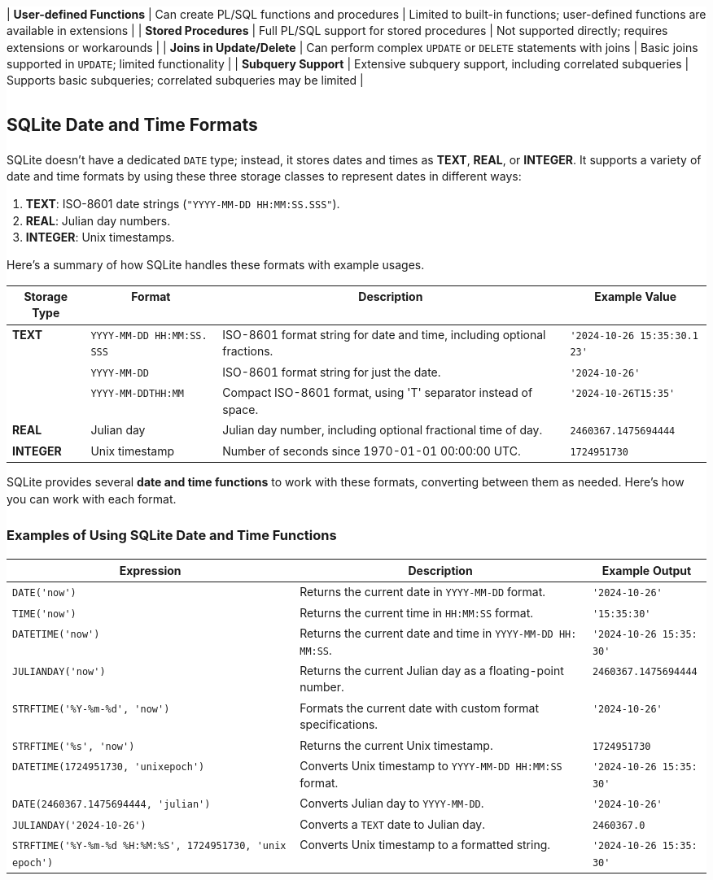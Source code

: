 | **User-defined Functions**      | Can create PL/SQL functions and procedures                                                                          | Limited to built-in functions; user-defined functions are available in extensions |
| **Stored Procedures**           | Full PL/SQL support for stored procedures                                                                           | Not supported directly; requires extensions or workarounds                        |
| **Joins in Update/Delete**      | Can perform complex `UPDATE` or `DELETE` statements with joins                                                      | Basic joins supported in `UPDATE`; limited functionality                          |
| **Subquery Support**            | Extensive subquery support, including correlated subqueries                                                         | Supports basic subqueries; correlated subqueries may be limited                   |

## SQLite Date and Time Formats

SQLite doesn’t have a dedicated `DATE` type; instead, it stores dates and times as **TEXT**, **REAL**, or **INTEGER**. It supports a variety of date and time formats by using these three storage classes to represent dates in different ways:

1. **TEXT**: ISO-8601 date strings (`"YYYY-MM-DD HH:MM:SS.SSS"`).
2. **REAL**: Julian day numbers.
3. **INTEGER**: Unix timestamps.

Here’s a summary of how SQLite handles these formats with example usages.

| **Storage Type** | **Format**                        | **Description**                                                         | **Example Value**             |
|------------------|-----------------------------------|-------------------------------------------------------------------------|-------------------------------|
| **TEXT**         | `YYYY-MM-DD HH:MM:SS.SSS`        | ISO-8601 format string for date and time, including optional fractions. | `'2024-10-26 15:35:30.123'`   |
|                  | `YYYY-MM-DD`                     | ISO-8601 format string for just the date.                               | `'2024-10-26'`                |
|                  | `YYYY-MM-DDTHH:MM`               | Compact ISO-8601 format, using 'T' separator instead of space.          | `'2024-10-26T15:35'`          |
| **REAL**         | Julian day                        | Julian day number, including optional fractional time of day.           | `2460367.1475694444`          |
| **INTEGER**      | Unix timestamp                   | Number of seconds since 1970-01-01 00:00:00 UTC.                        | `1724951730`                  |

SQLite provides several **date and time functions** to work with these formats, converting between them as needed. Here’s how you can work with each format.

### Examples of Using SQLite Date and Time Functions

| **Expression**                                | **Description**                                              | **Example Output**                      |
|-----------------------------------------------|--------------------------------------------------------------|-----------------------------------------|
| `DATE('now')`                                 | Returns the current date in `YYYY-MM-DD` format.             | `'2024-10-26'`                          |
| `TIME('now')`                                 | Returns the current time in `HH:MM:SS` format.               | `'15:35:30'`                            |
| `DATETIME('now')`                             | Returns the current date and time in `YYYY-MM-DD HH:MM:SS`.  | `'2024-10-26 15:35:30'`                 |
| `JULIANDAY('now')`                            | Returns the current Julian day as a floating-point number.   | `2460367.1475694444`                    |
| `STRFTIME('%Y-%m-%d', 'now')`                 | Formats the current date with custom format specifications.  | `'2024-10-26'`                          |
| `STRFTIME('%s', 'now')`                       | Returns the current Unix timestamp.                          | `1724951730`                            |
| `DATETIME(1724951730, 'unixepoch')`           | Converts Unix timestamp to `YYYY-MM-DD HH:MM:SS` format.     | `'2024-10-26 15:35:30'`                 |
| `DATE(2460367.1475694444, 'julian')`          | Converts Julian day to `YYYY-MM-DD`.                         | `'2024-10-26'`                          |
| `JULIANDAY('2024-10-26')`                     | Converts a `TEXT` date to Julian day.                        | `2460367.0`                             |
| `STRFTIME('%Y-%m-%d %H:%M:%S', 1724951730, 'unixepoch')` | Converts Unix timestamp to a formatted string. | `'2024-10-26 15:35:30'`                 |
